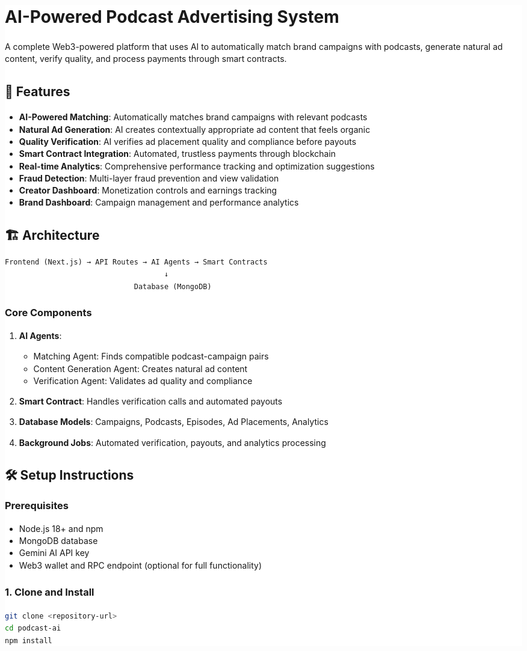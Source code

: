 # AI-Powered Podcast Advertising System

A complete Web3-powered platform that uses AI to automatically match brand campaigns with podcasts, generate natural ad content, verify quality, and process payments through smart contracts.

## 🚀 Features

- **AI-Powered Matching**: Automatically matches brand campaigns with relevant podcasts
- **Natural Ad Generation**: AI creates contextually appropriate ad content that feels organic
- **Quality Verification**: AI verifies ad placement quality and compliance before payouts
- **Smart Contract Integration**: Automated, trustless payments through blockchain
- **Real-time Analytics**: Comprehensive performance tracking and optimization suggestions
- **Fraud Detection**: Multi-layer fraud prevention and view validation
- **Creator Dashboard**: Monetization controls and earnings tracking
- **Brand Dashboard**: Campaign management and performance analytics

## 🏗️ Architecture

```
Frontend (Next.js) → API Routes → AI Agents → Smart Contracts
                                     ↓
                              Database (MongoDB)
```

### Core Components

1. **AI Agents**:
   - Matching Agent: Finds compatible podcast-campaign pairs
   - Content Generation Agent: Creates natural ad content
   - Verification Agent: Validates ad quality and compliance

2. **Smart Contract**: Handles verification calls and automated payouts

3. **Database Models**: Campaigns, Podcasts, Episodes, Ad Placements, Analytics

4. **Background Jobs**: Automated verification, payouts, and analytics processing

## 🛠️ Setup Instructions

### Prerequisites

- Node.js 18+ and npm
- MongoDB database
- Gemini AI API key
- Web3 wallet and RPC endpoint (optional for full functionality)

### 1. Clone and Install

```bash
git clone <repository-url>
cd podcast-ai
npm install
```

